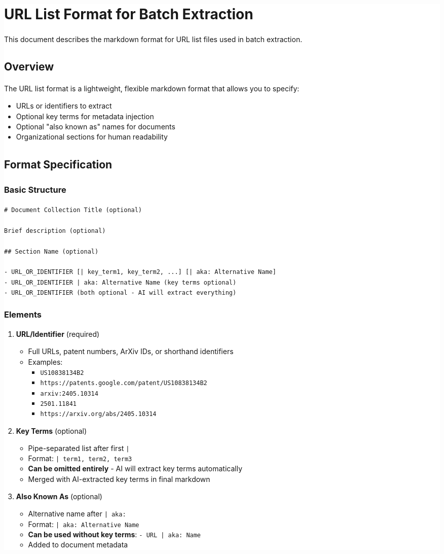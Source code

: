 # URL List Format for Batch Extraction

This document describes the markdown format for URL list files used in batch extraction.

## Overview

The URL list format is a lightweight, flexible markdown format that allows you to specify:
- URLs or identifiers to extract
- Optional key terms for metadata injection
- Optional "also known as" names for documents
- Organizational sections for human readability

## Format Specification

### Basic Structure

```
# Document Collection Title (optional)

Brief description (optional)

## Section Name (optional)

- URL_OR_IDENTIFIER [| key_term1, key_term2, ...] [| aka: Alternative Name]
- URL_OR_IDENTIFIER | aka: Alternative Name (key terms optional)
- URL_OR_IDENTIFIER (both optional - AI will extract everything)
```

### Elements

1. **URL/Identifier** (required)
   - Full URLs, patent numbers, ArXiv IDs, or shorthand identifiers
   - Examples:
     - `US10838134B2`
     - `https://patents.google.com/patent/US10838134B2`
     - `arxiv:2405.10314`
     - `2501.11841`
     - `https://arxiv.org/abs/2405.10314`

2. **Key Terms** (optional)
   - Pipe-separated list after first `|`
   - Format: `| term1, term2, term3`
   - **Can be omitted entirely** - AI will extract key terms automatically
   - Merged with AI-extracted key terms in final markdown

3. **Also Known As** (optional)
   - Alternative name after `| aka:`
   - Format: `| aka: Alternative Name`
   - **Can be used without key terms**: `- URL | aka: Name`
   - Added to document metadata
